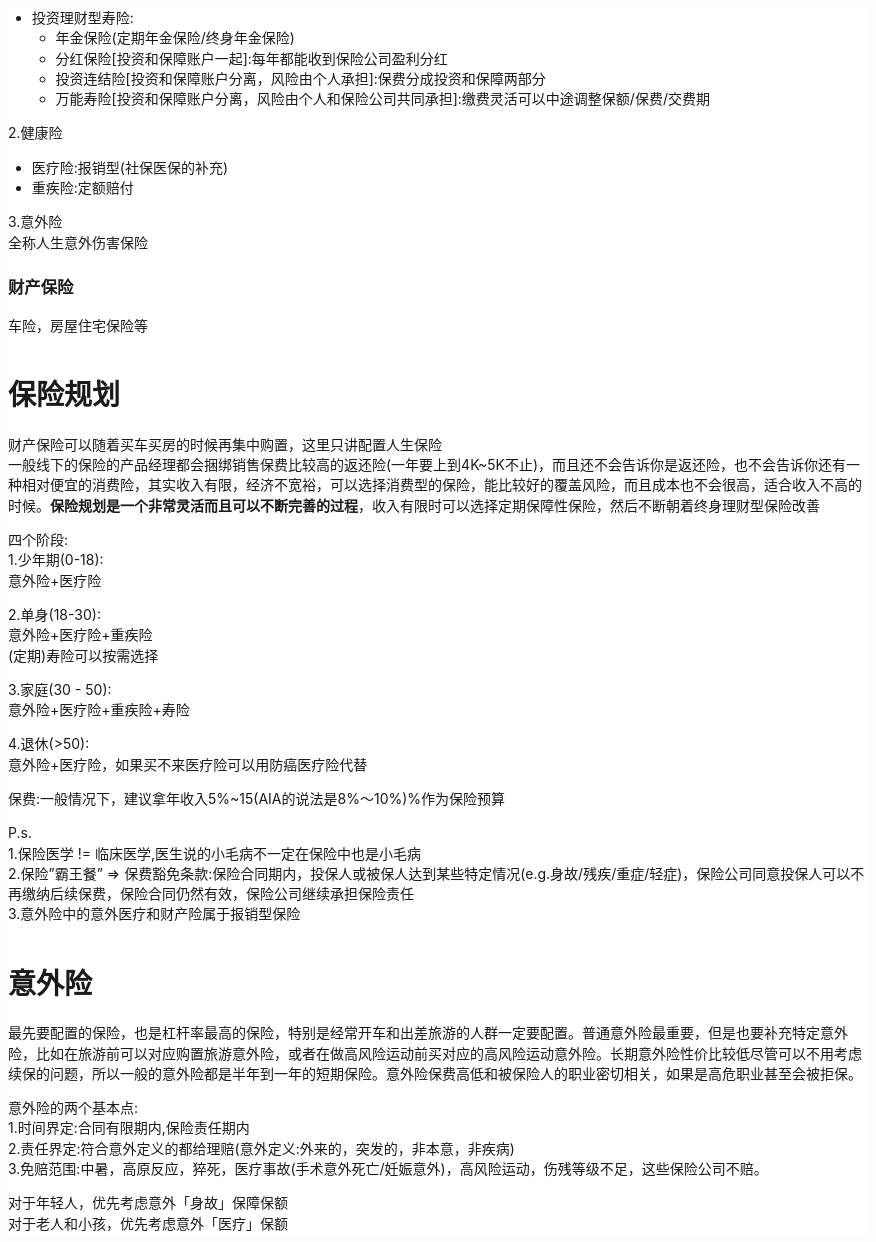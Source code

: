 - 投资理财型寿险:
  - 年金保险(定期年金保险/终身年金保险)
  - 分红保险[投资和保障账户一起]:每年都能收到保险公司盈利分红
  - 投资连结险[投资和保障账户分离，风险由个人承担]:保费分成投资和保障两部分
  - 万能寿险[投资和保障账户分离，风险由个人和保险公司共同承担]:缴费灵活可以中途调整保额/保费/交费期  

2.健康险  
  - 医疗险:报销型(社保医保的补充)  
  - 重疾险:定额赔付  

3.意外险  
  全称人生意外伤害保险  

### 财产保险  
  车险，房屋住宅保险等  

# 保险规划
财产保险可以随着买车买房的时候再集中购置，这里只讲配置人生保险  
一般线下的保险的产品经理都会捆绑销售保费比较高的返还险(一年要上到4K~5K不止)，而且还不会告诉你是返还险，也不会告诉你还有一种相对便宜的消费险，其实收入有限，经济不宽裕，可以选择消费型的保险，能比较好的覆盖风险，而且成本也不会很高，适合收入不高的时候。**保险规划是一个非常灵活而且可以不断完善的过程**，收入有限时可以选择定期保障性保险，然后不断朝着终身理财型保险改善  

四个阶段:  
1.少年期(0-18):  
意外险+医疗险  

2.单身(18-30):  
意外险+医疗险+重疾险  
(定期)寿险可以按需选择  

3.家庭(30 - 50):  
意外险+医疗险+重疾险+寿险  

4.退休(>50):  
意外险+医疗险，如果买不来医疗险可以用防癌医疗险代替  

保费:一般情况下，建议拿年收入5%~15(AIA的说法是8%～10%)%作为保险预算  

P.s.  
1.保险医学 != 临床医学,医生说的小毛病不一定在保险中也是小毛病  
2.保险”霸王餐” => 保费豁免条款:保险合同期内，投保人或被保人达到某些特定情况(e.g.身故/残疾/重症/轻症)，保险公司同意投保人可以不再缴纳后续保费，保险合同仍然有效，保险公司继续承担保险责任  
3.意外险中的意外医疗和财产险属于报销型保险  

# 意外险
最先要配置的保险，也是杠杆率最高的保险，特别是经常开车和出差旅游的人群一定要配置。普通意外险最重要，但是也要补充特定意外险，比如在旅游前可以对应购置旅游意外险，或者在做高风险运动前买对应的高风险运动意外险。长期意外险性价比较低尽管可以不用考虑续保的问题，所以一般的意外险都是半年到一年的短期保险。意外险保费高低和被保险人的职业密切相关，如果是高危职业甚至会被拒保。  

意外险的两个基本点:  
1.时间界定:合同有限期内,保险责任期内  
2.责任界定:符合意外定义的都给理赔(意外定义:外来的，突发的，非本意，非疾病)  
3.免赔范围:中暑，高原反应，猝死，医疗事故(手术意外死亡/妊娠意外)，高风险运动，伤残等级不足，这些保险公司不赔。  

对于年轻人，优先考虑意外「身故」保障保额  
对于老人和小孩，优先考虑意外「医疗」保额  
